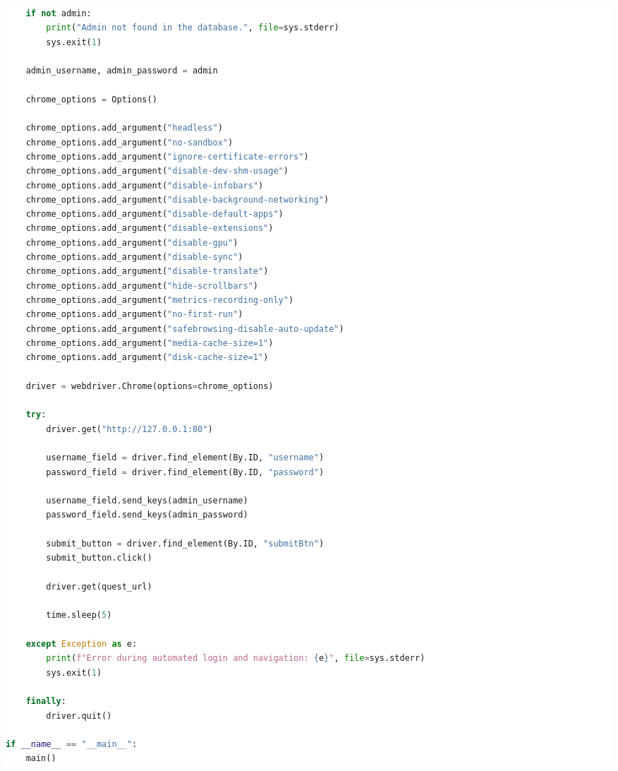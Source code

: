 ```py
	if not admin:
		print("Admin not found in the database.", file=sys.stderr)
		sys.exit(1)

	admin_username, admin_password = admin

	chrome_options = Options()

	chrome_options.add_argument("headless")
	chrome_options.add_argument("no-sandbox")
	chrome_options.add_argument("ignore-certificate-errors")
	chrome_options.add_argument("disable-dev-shm-usage")
	chrome_options.add_argument("disable-infobars")
	chrome_options.add_argument("disable-background-networking")
	chrome_options.add_argument("disable-default-apps")
	chrome_options.add_argument("disable-extensions")
	chrome_options.add_argument("disable-gpu")
	chrome_options.add_argument("disable-sync")
	chrome_options.add_argument("disable-translate")
	chrome_options.add_argument("hide-scrollbars")
	chrome_options.add_argument("metrics-recording-only")
	chrome_options.add_argument("no-first-run")
	chrome_options.add_argument("safebrowsing-disable-auto-update")
	chrome_options.add_argument("media-cache-size=1")
	chrome_options.add_argument("disk-cache-size=1")

	driver = webdriver.Chrome(options=chrome_options)

	try:
		driver.get("http://127.0.0.1:80")

		username_field = driver.find_element(By.ID, "username")
		password_field = driver.find_element(By.ID, "password")

		username_field.send_keys(admin_username)
		password_field.send_keys(admin_password)

		submit_button = driver.find_element(By.ID, "submitBtn")
		submit_button.click()

		driver.get(quest_url)

		time.sleep(5)

	except Exception as e:
		print(f"Error during automated login and navigation: {e}", file=sys.stderr)
		sys.exit(1)

	finally:
		driver.quit()

if __name__ == "__main__":
	main()

```
